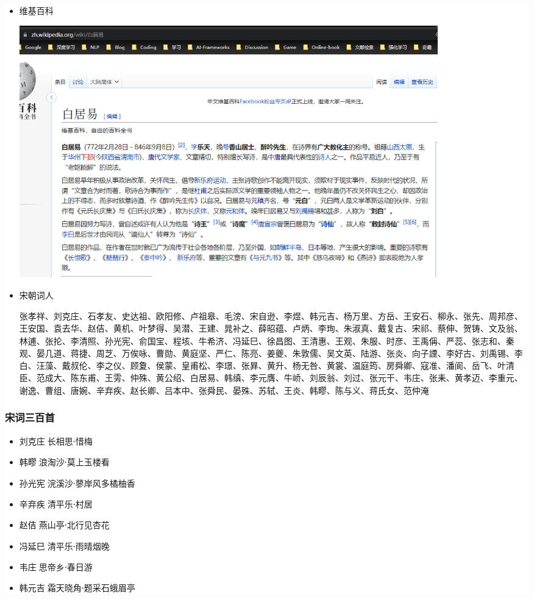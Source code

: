   - 维基百科

    <img src="../imgs/Wiki_1.png" alt="Wiki_1" style="zoom:67%;" />

- 宋朝词人

  张孝祥、刘克庄、石孝友、史达祖、欧阳修、卢祖皋、毛滂、宋自逊、李煜、韩元吉、杨万里、方岳、王安石、柳永、张先、周邦彦、王安国、袁去华、赵佶、黄机、叶梦得、吴潜、王建、晁补之、薛昭蕴、卢炳、李珣、朱淑真、戴复古、宋祁、蔡伸、贺铸、文及翁、林逋、张抡、李清照、孙光宪、俞国宝、程垓、牛希济、冯延巳、徐昌图、王清惠、王观、朱服、时彦、王禹偁、严蕊、张志和、秦观、晏几道、蒋捷、周芝、万俟咏、曹勋、黄庭坚、严仁、陈亮、姜夔、朱敦儒、吴文英、陆游、张炎、向子諲、李好古、刘禹锡、李白、汪藻、戴叔伦、李之仪、顾夐、侯蒙、皇甫松、李璟、张昪、黄升、杨无咎、黄裳、温庭筠、房舜卿、寇准、潘阆、岳飞、叶清臣、范成大、陈东甫、王雱、仲殊、黄公绍、白居易、韩缜、李元膺、牛峤、刘辰翁、刘过、张元干、韦庄、张耒、黄孝迈、李重元、谢逸、曹组、唐婉、辛弃疾、赵长卿、吕本中、张舜民、晏殊、苏轼、王炎、韩疁、陈与义、蒋氏女、范仲淹

### 宋词三百首

- 刘克庄 长相思·惜梅

- 韩疁 浪淘沙·莫上玉楼看

- 孙光宪 浣溪沙·蓼岸风多橘柚香

- 辛弃疾 清平乐·村居

- 赵佶 燕山亭·北行见杏花

- 冯延巳 清平乐·雨晴烟晚

- 韦庄 思帝乡·春日游

- 韩元吉 霜天晓角·题采石蛾眉亭
